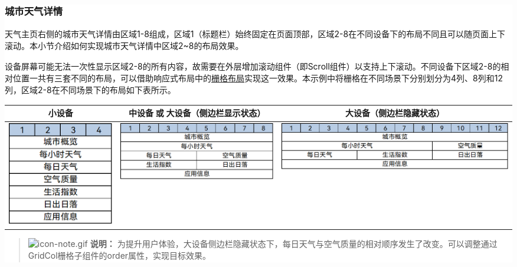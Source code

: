 
### 城市天气详情

天气主页右侧的城市天气详情由区域1-8组成，区域1（标题栏）始终固定在页面顶部，区域2-8在不同设备下的布局不同且可以随页面上下滚动。本小节介绍如何实现城市天气详情中区域2~8的布局效果。

设备屏幕可能无法一次性显示区域2-8的所有内容，故需要在外层增加滚动组件（即Scroll组件）以支持上下滚动。不同设备下区域2-8的相对位置一共有三套不同的布局，可以借助响应式布局中的[栅格布局](responsive-layout.md#栅格布局)实现这一效果。本示例中将栅格在不同场景下分别划分为4列、8列和12列，区域2-8在不同场景下的布局如下表所示。

  | 小设备 | 中设备&nbsp;或&nbsp;大设备（侧边栏显示状态） | 大设备（侧边栏隐藏状态） | 
| -------- | -------- | -------- |
| ![zh-cn_image_0000001395631821](figures/zh-cn_image_0000001395631821.png) | ![zh-cn_image_0000001345312038](figures/zh-cn_image_0000001345312038.png) | ![zh-cn_image_0000001349454550](figures/zh-cn_image_0000001349454550.png) | 

> ![icon-note.gif](public_sys-resources/icon-note.gif) **说明：**
> 为提升用户体验，大设备侧边栏隐藏状态下，每日天气与空气质量的相对顺序发生了改变。可以调整通过GridCol栅格子组件的order属性，实现目标效果。
